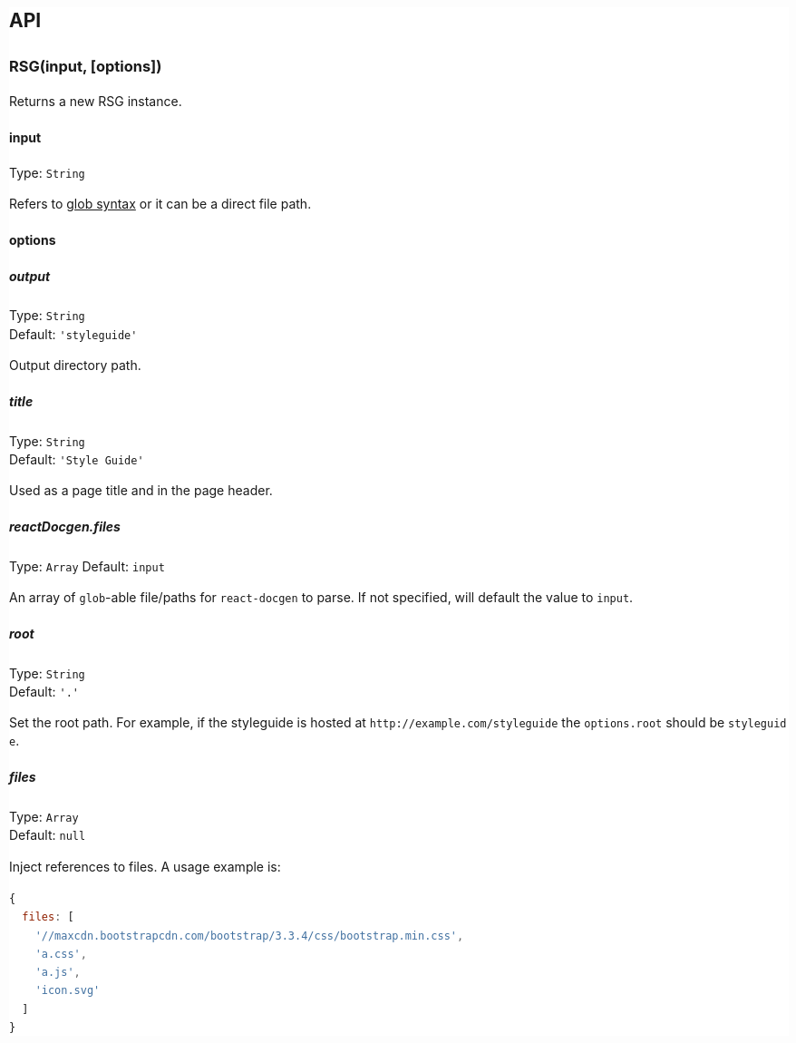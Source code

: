 ## API

### RSG(input, [options])

Returns a new RSG instance.

#### input

Type: `String`

Refers to [glob syntax](https://github.com/isaacs/node-glob) or it can be a direct file path.

#### options

##### output

Type: `String`  
Default: `'styleguide'`

Output directory path.

##### title

Type: `String`  
Default: `'Style Guide'`

Used as a page title and in the page header.

##### reactDocgen.files

Type: `Array`
Default: `input`

An array of `glob`-able file/paths for `react-docgen` to parse. If not specified, will default the value to `input`.

##### root

Type: `String`  
Default: `'.'`

Set the root path. For example, if the styleguide is hosted at `http://example.com/styleguide` the `options.root` should be `styleguide`.

##### files

Type: `Array`  
Default: `null`

Inject references to files. A usage example is:

``` js
{
  files: [
    '//maxcdn.bootstrapcdn.com/bootstrap/3.3.4/css/bootstrap.min.css',
    'a.css',
    'a.js',
    'icon.svg'
  ]
}
```
